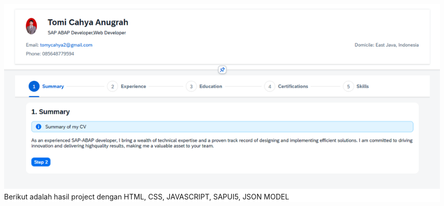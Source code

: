 <img src="https://github.com/tomycahya/projectCVNew/blob/main/projectcv/webapp/image/Screenshot%202025-06-23%20180752.png" width="100%"/>
<text>Berikut adalah hasil project dengan HTML, CSS, JAVASCRIPT, SAPUI5, JSON MODEL</text>
